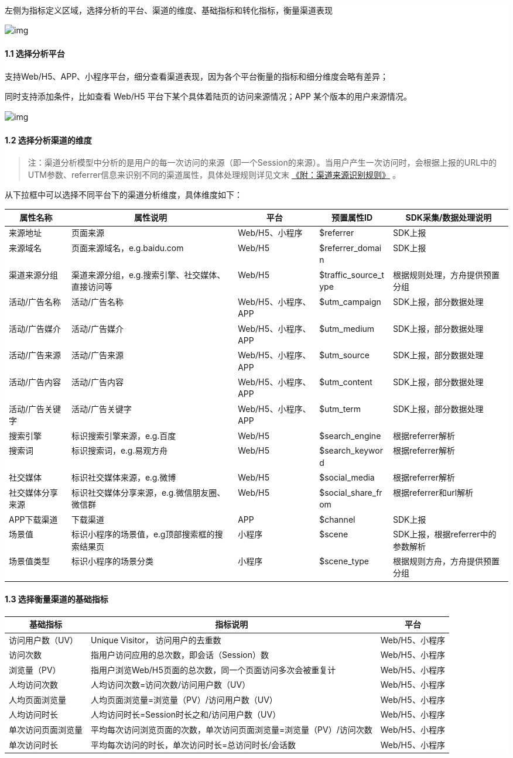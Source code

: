 左侧为指标定义区域，选择分析的平台、渠道的维度、基础指标和转化指标，衡量渠道表现

![img](https://imguserradar.analysys.cn/fangzhou/img/2019/01/201901151130096897.jpg)

#### 1.1 选择分析平台

支持Web/H5、APP、小程序平台，细分查看渠道表现，因为各个平台衡量的指标和细分维度会略有差异；

同时支持添加条件，比如查看 Web/H5 平台下某个具体着陆页的访问来源情况；APP 某个版本的用户来源情况。

![img](https://imguserradar.analysys.cn/fangzhou/img/2019/01/201901181139112512.gif)

#### 1.2 选择分析渠道的维度

> 注：渠道分析模型中分析的是用户的每一次访问的来源（即一个Session的来源）。当用户产生一次访问时，会根据上报的URL中的UTM参数、referrer信息来识别不同的渠道属性，具体处理规则详见文末 [《附：渠道来源识别规则》](#附：渠道来源识别规则) 。

从下拉框中可以选择不同平台下的渠道分析维度，具体维度如下：

| 属性名称     | 属性说明                       | 平台             | 预置属性ID               | SDK采集/数据处理说明           |
|----------|----------------------------|----------------|----------------------|------------------------|
| 来源地址     | 页面来源                       | Web/H5、小程序     | $referrer            | SDK上报                  |
| 来源域名     | 页面来源域名，e.g.baidu.com       | Web/H5         | $referrer_domain     | SDK上报                  |
| 渠道来源分组   | 渠道来源分组，e.g.搜索引擎、社交媒体、直接访问等 | Web/H5         | $traffic_source_type | 根据规则处理，方舟提供预置分组        |
| 活动/广告名称  | 活动/广告名称                    | Web/H5、小程序、APP | $utm_campaign        | SDK上报，部分数据处理           |
| 活动/广告媒介  | 活动/广告媒介                    | Web/H5、小程序、APP | $utm_medium          | SDK上报，部分数据处理           |
| 活动/广告来源  | 活动/广告来源                    | Web/H5、小程序、APP | $utm_source          | SDK上报，部分数据处理           |
| 活动/广告内容  | 活动/广告内容                    | Web/H5、小程序、APP | $utm_content         | SDK上报，部分数据处理           |
| 活动/广告关键字 | 活动/广告关键字                   | Web/H5、小程序、APP | $utm_term            | SDK上报，部分数据处理           |
| 搜索引擎     | 标识搜索引擎来源，e.g.百度            | Web/H5         | $search_engine       | 根据referrer解析           |
| 搜索词      | 标识搜索词，e.g.易观方舟             | Web/H5         | $search_keyword      | 根据referrer解析           |
| 社交媒体     | 标识社交媒体来源，e.g.微博            | Web/H5         | $social_media        | 根据referrer解析           |
| 社交媒体分享来源 | 标识社交媒体分享来源，e.g.微信朋友圈、微信群   | Web/H5         | $social_share_from   | 根据referrer和url解析       |
| APP下载渠道  | 下载渠道                       | APP            | $channel             | SDK上报                  |
| 场景值      | 标识小程序的场景值，e.g顶部搜索框的搜索结果页   | 小程序            | $scene               | SDK上报，根据referrer中的参数解析 |
| 场景值类型    | 标识小程序的场景分类                 | 小程序            | $scene_type          | 根据规则方舟，方舟提供预置分组        |

#### 1.3 选择衡量渠道的基础指标

| 基础指标           | 指标说明                                                     | 平台                 |
| ------------------ | ------------------------------------------------------------ | -------------------- |
| 访问用户数（UV）   | Unique Visitor， 访问用户的去重数                            | Web/H5、小程序       |
| 访问次数           | 指用户访问应用的总次数，即会话（Session）数                  | Web/H5、小程序       |
| 浏览量（PV）       | 指用户浏览Web/H5页面的总次数，同一个页面访问多次会被重复计 | Web/H5、小程序       |
| 人均访问次数       | 人均访问次数=访问次数/访问用户数（UV）                       | Web/H5、小程序       |
| 人均页面浏览量     | 人均页面浏览量=浏览量（PV）/访问用户数（UV）                 | Web/H5、小程序       |
| 人均访问时长       | 人均访问时长=Session时长之和/访问用户数（UV）                | Web/H5、小程序       |
| 单次访问页面浏览量 | 平均每次访问浏览页面的次数，单次访问页面浏览量=浏览量（PV）/访问次数 | Web/H5、小程序       |
| 单次访问时长       | 平均每次访问的时长，单次访问时长=总访问时长/会话数           | Web/H5、小程序       |
